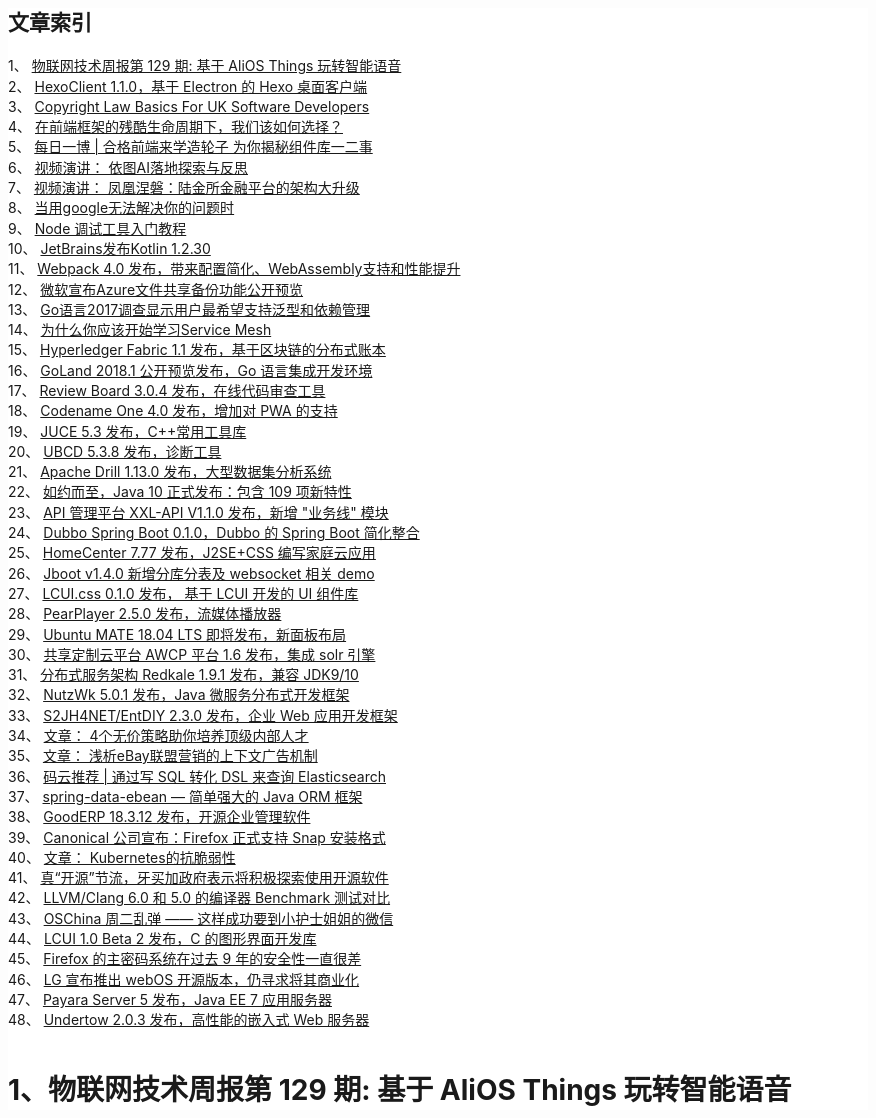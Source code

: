 ## 文章索引
1、 <a href="#1物联网技术周报第-129-期:-基于-alios-things-玩转智能语音" >物联网技术周报第 129 期: 基于 AliOS Things 玩转智能语音</a><br/>
2、 <a href="#2hexoclient-110基于-electron-的-hexo-桌面客户端" >HexoClient 1.1.0，基于 Electron 的 Hexo 桌面客户端</a><br/>
3、 <a href="#3copyright-law-basics-for-uk-software-developers" >Copyright Law Basics For UK Software Developers</a><br/>
4、 <a href="#4在前端框架的残酷生命周期下我们该如何选择" >在前端框架的残酷生命周期下，我们该如何选择？</a><br/>
5、 <a href="#5每日一博-|-合格前端来学造轮子-为你揭秘组件库一二事" >每日一博 | 合格前端来学造轮子 为你揭秘组件库一二事</a><br/>
6、 <a href="#6视频演讲-依图ai落地探索与反思" >视频演讲： 依图AI落地探索与反思</a><br/>
7、 <a href="#7视频演讲-凤凰涅磐陆金所金融平台的架构大升级" >视频演讲： 凤凰涅磐：陆金所金融平台的架构大升级</a><br/>
8、 <a href="#8当用google无法解决你的问题时" >当用google无法解决你的问题时</a><br/>
9、 <a href="#9node-调试工具入门教程" >Node 调试工具入门教程</a><br/>
10、 <a href="#10jetbrains发布kotlin-1230" >JetBrains发布Kotlin 1.2.30</a><br/>
11、 <a href="#11webpack-40-发布带来配置简化webassembly支持和性能提升" >Webpack 4.0 发布，带来配置简化、WebAssembly支持和性能提升</a><br/>
12、 <a href="#12微软宣布azure文件共享备份功能公开预览" >微软宣布Azure文件共享备份功能公开预览</a><br/>
13、 <a href="#13go语言2017调查显示用户最希望支持泛型和依赖管理" >Go语言2017调查显示用户最希望支持泛型和依赖管理</a><br/>
14、 <a href="#14为什么你应该开始学习service-mesh" >为什么你应该开始学习Service Mesh</a><br/>
15、 <a href="#15hyperledger-fabric-11-发布基于区块链的分布式账本" >Hyperledger Fabric 1.1 发布，基于区块链的分布式账本</a><br/>
16、 <a href="#16goland-20181-公开预览发布go-语言集成开发环境" >GoLand 2018.1 公开预览发布，Go 语言集成开发环境</a><br/>
17、 <a href="#17review-board-304-发布在线代码审查工具" >Review Board 3.0.4 发布，在线代码审查工具</a><br/>
18、 <a href="#18codename-one-40-发布增加对-pwa-的支持" >Codename One 4.0 发布，增加对 PWA 的支持</a><br/>
19、 <a href="#19juce-53-发布c++常用工具库" >JUCE 5.3 发布，C++常用工具库</a><br/>
20、 <a href="#20ubcd-538-发布诊断工具" >UBCD 5.3.8 发布，诊断工具</a><br/>
21、 <a href="#21apache-drill-1130-发布大型数据集分析系统" >Apache Drill 1.13.0 发布，大型数据集分析系统</a><br/>
22、 <a href="#22如约而至java-10-正式发布包含-109-项新特性" >如约而至，Java 10 正式发布：包含 109 项新特性</a><br/>
23、 <a href="#23api-管理平台-xxl-api-v110-发布新增-业务线-模块" >API 管理平台 XXL-API V1.1.0 发布，新增 "业务线" 模块</a><br/>
24、 <a href="#24dubbo-spring-boot-010dubbo-的-spring-boot-简化整合" >Dubbo Spring Boot 0.1.0，Dubbo 的 Spring Boot 简化整合</a><br/>
25、 <a href="#25homecenter-777-发布j2se+css-编写家庭云应用" >HomeCenter 7.77 发布，J2SE+CSS 编写家庭云应用</a><br/>
26、 <a href="#26jboot-v140-新增分库分表及-websocket-相关-demo" >Jboot v1.4.0 新增分库分表及 websocket 相关 demo</a><br/>
27、 <a href="#27lcuicss-010-发布-基于-lcui-开发的-ui-组件库" >LCUI.css 0.1.0 发布， 基于 LCUI 开发的 UI 组件库</a><br/>
28、 <a href="#28pearplayer-250-发布流媒体播放器" >PearPlayer 2.5.0 发布，流媒体播放器</a><br/>
29、 <a href="#29ubuntu-mate-1804-lts-即将发布新面板布局" >Ubuntu MATE 18.04 LTS 即将发布，新面板布局</a><br/>
30、 <a href="#30共享定制云平台-awcp-平台-16-发布集成-solr-引擎" >共享定制云平台 AWCP 平台 1.6 发布，集成 solr 引擎</a><br/>
31、 <a href="#31分布式服务架构-redkale-191-发布兼容-jdk9/10" >分布式服务架构 Redkale 1.9.1 发布，兼容 JDK9/10</a><br/>
32、 <a href="#32nutzwk-501-发布java-微服务分布式开发框架" >NutzWk 5.0.1 发布，Java 微服务分布式开发框架</a><br/>
33、 <a href="#33s2jh4net/entdiy-230-发布企业-web-应用开发框架" >S2JH4NET/EntDIY 2.3.0 发布，企业 Web 应用开发框架</a><br/>
34、 <a href="#34文章-4个无价策略助你培养顶级内部人才" >文章： 4个无价策略助你培养顶级内部人才</a><br/>
35、 <a href="#35文章-浅析ebay联盟营销的上下文广告机制" >文章： 浅析eBay联盟营销的上下文广告机制</a><br/>
36、 <a href="#36码云推荐-|-通过写-sql-转化-dsl-来查询-elasticsearch" >码云推荐 | 通过写 SQL 转化 DSL 来查询 Elasticsearch</a><br/>
37、 <a href="#37spring-data-ebean-简单强大的-java-orm-框架" >spring-data-ebean — 简单强大的 Java ORM 框架</a><br/>
38、 <a href="#38gooderp-18312-发布开源企业管理软件" >GoodERP 18.3.12 发布，开源企业管理软件</a><br/>
39、 <a href="#39canonical-公司宣布firefox-正式支持-snap-安装格式" >Canonical 公司宣布：Firefox 正式支持 Snap 安装格式</a><br/>
40、 <a href="#40文章-kubernetes的抗脆弱性" >文章： Kubernetes的抗脆弱性</a><br/>
41、 <a href="#41真开源节流牙买加政府表示将积极探索使用开源软件" >真“开源”节流，牙买加政府表示将积极探索使用开源软件</a><br/>
42、 <a href="#42llvm/clang-60-和-50-的编译器-benchmark-测试对比" >LLVM/Clang 6.0 和 5.0 的编译器 Benchmark 测试对比</a><br/>
43、 <a href="#43oschina-周二乱弹-这样成功要到小护士姐姐的微信" >OSChina 周二乱弹 —— 这样成功要到小护士姐姐的微信</a><br/>
44、 <a href="#44lcui-10-beta-2-发布c-的图形界面开发库" >LCUI 1.0 Beta 2 发布，C 的图形界面开发库</a><br/>
45、 <a href="#45firefox-的主密码系统在过去-9-年的安全性一直很差" >Firefox 的主密码系统在过去 9 年的安全性一直很差</a><br/>
46、 <a href="#46lg-宣布推出-webos-开源版本仍寻求将其商业化" >LG 宣布推出 webOS 开源版本，仍寻求将其商业化</a><br/>
47、 <a href="#47payara-server-5-发布java-ee-7-应用服务器" >Payara Server 5 发布，Java EE 7 应用服务器</a><br/>
48、 <a href="#48undertow-203-发布高性能的嵌入式-web-服务器" >Undertow 2.0.3 发布，高性能的嵌入式 Web 服务器</a><br/><h1 id="#title_0" >1、物联网技术周报第 129 期: 基于 AliOS Things 玩转智能语音</h1>
